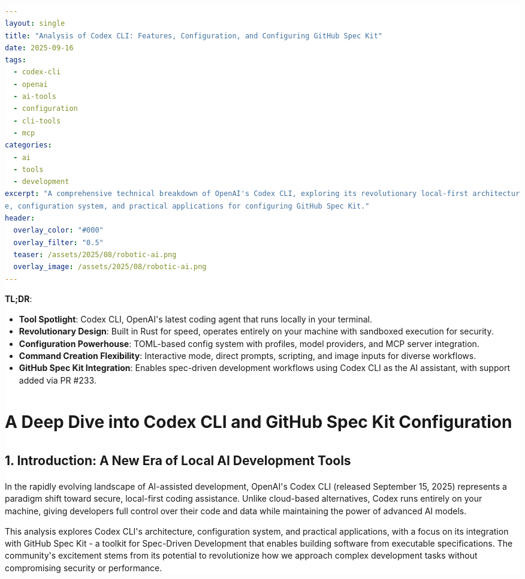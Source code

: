 ```yaml
---
layout: single
title: "Analysis of Codex CLI: Features, Configuration, and Configuring GitHub Spec Kit"
date: 2025-09-16
tags:
  - codex-cli
  - openai
  - ai-tools
  - configuration
  - cli-tools
  - mcp
categories:
  - ai
  - tools
  - development
excerpt: "A comprehensive technical breakdown of OpenAI's Codex CLI, exploring its revolutionary local-first architecture, configuration system, and practical applications for configuring GitHub Spec Kit."
header:
  overlay_color: "#000"
  overlay_filter: "0.5"
  teaser: /assets/2025/08/robotic-ai.png
  overlay_image: /assets/2025/08/robotic-ai.png
---
```


**TL;DR**:

- **Tool Spotlight**: Codex CLI, OpenAI's latest coding agent that runs locally in your terminal.
- **Revolutionary Design**: Built in Rust for speed, operates entirely on your machine with sandboxed execution for security.
- **Configuration Powerhouse**: TOML-based config system with profiles, model providers, and MCP server integration.
- **Command Creation Flexibility**: Interactive mode, direct prompts, scripting, and image inputs for diverse workflows.
- **GitHub Spec Kit Integration**: Enables spec-driven development workflows using Codex CLI as the AI assistant, with support added via PR #233.

# A Deep Dive into Codex CLI and GitHub Spec Kit Configuration

## 1. Introduction: A New Era of Local AI Development Tools

In the rapidly evolving landscape of AI-assisted development, OpenAI's Codex CLI (released September 15, 2025) represents a paradigm shift toward secure, local-first coding assistance. Unlike cloud-based alternatives, Codex runs entirely on your machine, giving developers full control over their code and data while maintaining the power of advanced AI models.

This analysis explores Codex CLI's architecture, configuration system, and practical applications, with a focus on its integration with GitHub Spec Kit - a toolkit for Spec-Driven Development that enables building software from executable specifications. The community's excitement stems from its potential to revolutionize how we approach complex development tasks without compromising security or performance.

